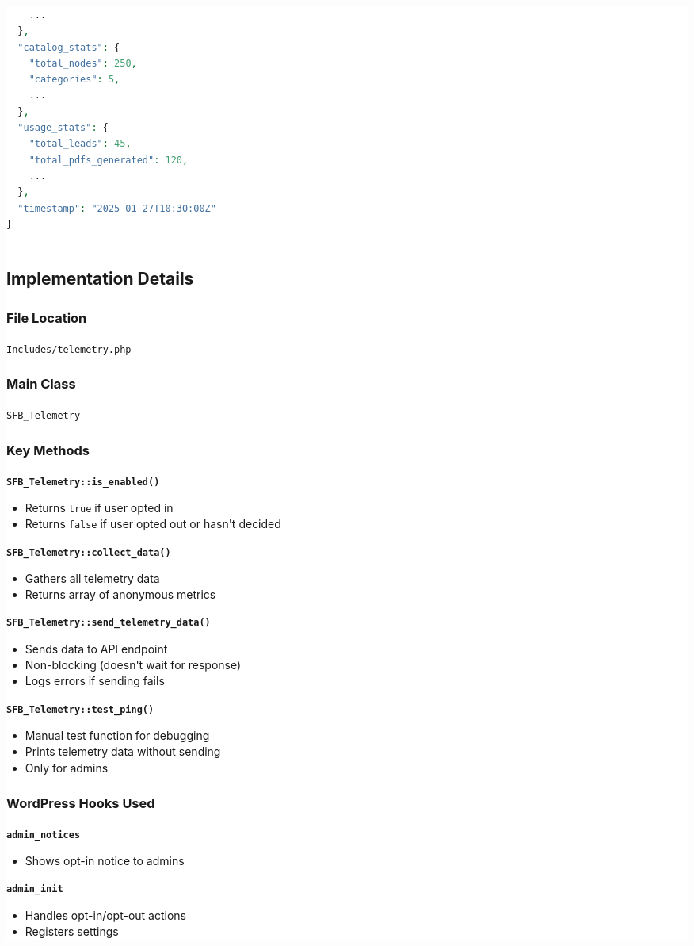```php
    ...
  },
  "catalog_stats": {
    "total_nodes": 250,
    "categories": 5,
    ...
  },
  "usage_stats": {
    "total_leads": 45,
    "total_pdfs_generated": 120,
    ...
  },
  "timestamp": "2025-01-27T10:30:00Z"
}
```

---

## Implementation Details

### File Location
`Includes/telemetry.php`

### Main Class
`SFB_Telemetry`

### Key Methods

**`SFB_Telemetry::is_enabled()`**
- Returns `true` if user opted in
- Returns `false` if user opted out or hasn't decided

**`SFB_Telemetry::collect_data()`**
- Gathers all telemetry data
- Returns array of anonymous metrics

**`SFB_Telemetry::send_telemetry_data()`**
- Sends data to API endpoint
- Non-blocking (doesn't wait for response)
- Logs errors if sending fails

**`SFB_Telemetry::test_ping()`**
- Manual test function for debugging
- Prints telemetry data without sending
- Only for admins

### WordPress Hooks Used

**`admin_notices`**
- Shows opt-in notice to admins

**`admin_init`**
- Handles opt-in/opt-out actions
- Registers settings
